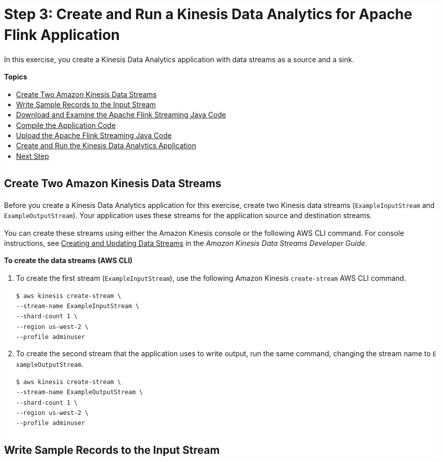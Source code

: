 # Step 3: Create and Run a Kinesis Data Analytics for Apache Flink Application<a name="get-started-exercise"></a>

In this exercise, you create a Kinesis Data Analytics application with data streams as a source and a sink\.

**Topics**
+ [Create Two Amazon Kinesis Data Streams](#get-started-exercise-1)
+ [Write Sample Records to the Input Stream](#get-started-exercise-2)
+ [Download and Examine the Apache Flink Streaming Java Code](#get-started-exercise-5)
+ [Compile the Application Code](#get-started-exercise-5.5)
+ [Upload the Apache Flink Streaming Java Code](#get-started-exercise-6)
+ [Create and Run the Kinesis Data Analytics Application](#get-started-exercise-7)
+ [Next Step](#get-started-exercise-next-step-4)

## Create Two Amazon Kinesis Data Streams<a name="get-started-exercise-1"></a>

Before you create a Kinesis Data Analytics application for this exercise, create two Kinesis data streams \(`ExampleInputStream` and `ExampleOutputStream`\)\. Your application uses these streams for the application source and destination streams\.

You can create these streams using either the Amazon Kinesis console or the following AWS CLI command\. For console instructions, see [Creating and Updating Data Streams](https://docs.aws.amazon.com/kinesis/latest/dev/amazon-kinesis-streams.html) in the *Amazon Kinesis Data Streams Developer Guide*\. 

**To create the data streams \(AWS CLI\)**

1. To create the first stream \(`ExampleInputStream`\), use the following Amazon Kinesis `create-stream` AWS CLI command\.

   ```
   $ aws kinesis create-stream \
   --stream-name ExampleInputStream \
   --shard-count 1 \
   --region us-west-2 \
   --profile adminuser
   ```

1. To create the second stream that the application uses to write output, run the same command, changing the stream name to `ExampleOutputStream`\.

   ```
   $ aws kinesis create-stream \
   --stream-name ExampleOutputStream \
   --shard-count 1 \
   --region us-west-2 \
   --profile adminuser
   ```

## Write Sample Records to the Input Stream<a name="get-started-exercise-2"></a>
